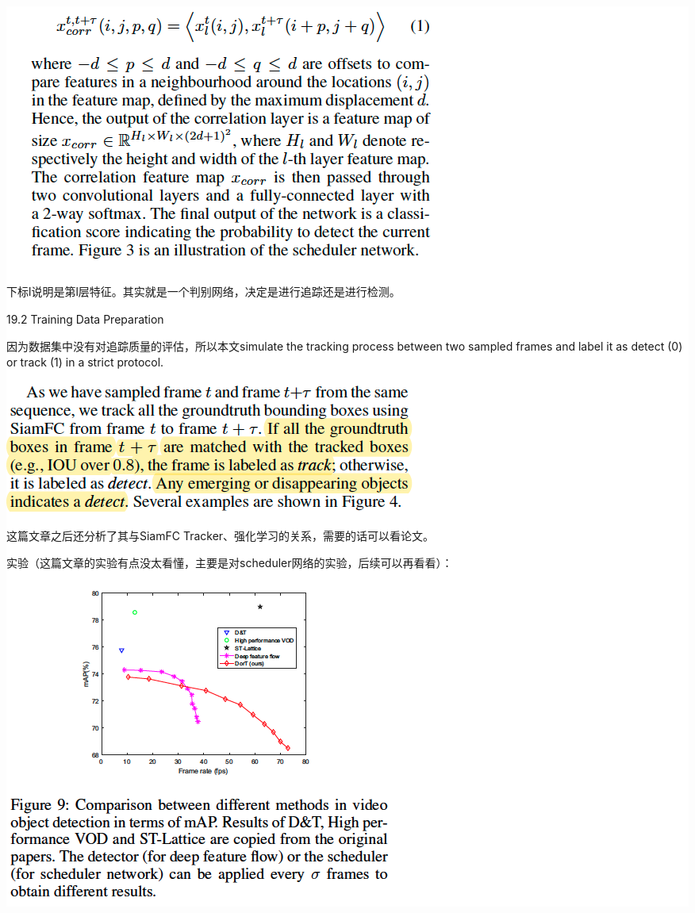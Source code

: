 ![image-20210507170909655](./VOD-overview/image-20210507170909655.png)

下标l说明是第l层特征。其实就是一个判别网络，决定是进行追踪还是进行检测。

19.2 Training Data Preparation

因为数据集中没有对追踪质量的评估，所以本文simulate the tracking process between two sampled frames and label it as detect (0) or track (1) in a strict protocol.

![image-20210507171912063](./VOD-overview/image-20210507171912063.png)

这篇文章之后还分析了其与SiamFC Tracker、强化学习的关系，需要的话可以看论文。

实验（这篇文章的实验有点没太看懂，主要是对scheduler网络的实验，后续可以再看看）：

![image-20210507172248337](./VOD-overview/image-20210507172248337.png)

